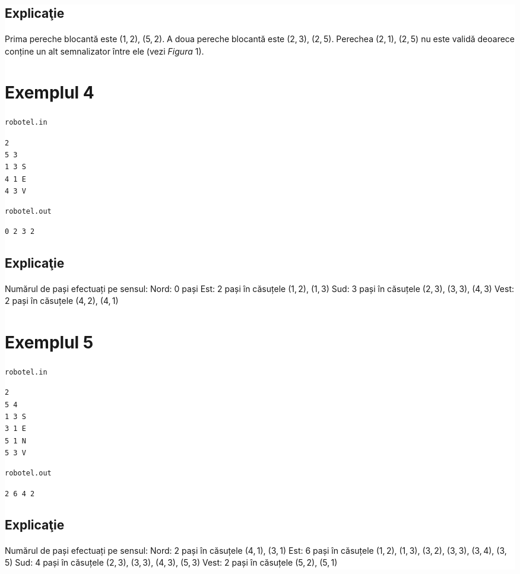 ## Explicaţie

Prima pereche blocantă este $(1, 2)$, $(5, 2)$.
A doua pereche blocantă este $(2, 3)$, $(2, 5)$. Perechea $(2, 1)$, $(2, 5)$ nu este validă deoarece conține un alt semnalizator între ele (vezi $Figura \ 1$).

# Exemplul 4

`robotel.in`
```
2
5 3
1 3 S
4 1 E
4 3 V
```

`robotel.out`
```
0 2 3 2
```

## Explicaţie

Numărul de pași efectuați pe sensul:
Nord: $0$ pași
Est: $2$ pași în căsuțele $(1, 2)$, $(1, 3)$
Sud: $3$ pași în căsuțele $(2, 3)$, $(3, 3)$, $(4, 3)$
Vest: $2$ pași în căsuțele $(4, 2)$, $(4, 1)$

# Exemplul 5

`robotel.in`
```
2
5 4
1 3 S
3 1 E
5 1 N
5 3 V
```

`robotel.out`
```
2 6 4 2
```

## Explicaţie

Numărul de pași efectuați pe sensul:
Nord: $2$ pași în căsuțele $(4, 1)$, $(3, 1)$
Est: $6$ pași în căsuțele $(1, 2)$, $(1, 3)$, $(3, 2)$, $(3, 3)$, $(3, 4)$, $(3, 5)$
Sud: $4$ pași în căsuțele $(2, 3)$, $(3, 3)$, $(4, 3)$, $(5, 3)$
Vest: $2$ pași în căsuțele $(5, 2)$, $(5, 1)$

